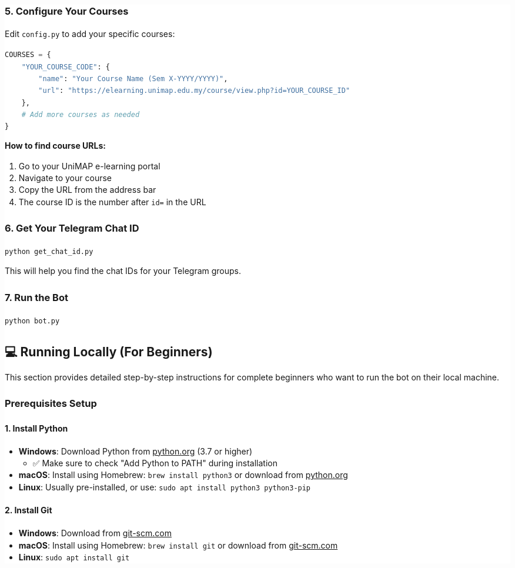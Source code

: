 ### 5. Configure Your Courses

Edit `config.py` to add your specific courses:

```python
COURSES = {
    "YOUR_COURSE_CODE": {
        "name": "Your Course Name (Sem X-YYYY/YYYY)",
        "url": "https://elearning.unimap.edu.my/course/view.php?id=YOUR_COURSE_ID"
    },
    # Add more courses as needed
}
```

**How to find course URLs:**
1. Go to your UniMAP e-learning portal
2. Navigate to your course
3. Copy the URL from the address bar
4. The course ID is the number after `id=` in the URL

### 6. Get Your Telegram Chat ID

```bash
python get_chat_id.py
```

This will help you find the chat IDs for your Telegram groups.

### 7. Run the Bot

```bash
python bot.py
```

## 💻 Running Locally (For Beginners)

This section provides detailed step-by-step instructions for complete beginners who want to run the bot on their local machine.

### Prerequisites Setup

#### 1. Install Python
- **Windows**: Download Python from [python.org](https://www.python.org/downloads/) (3.7 or higher)
  - ✅ Make sure to check "Add Python to PATH" during installation
- **macOS**: Install using Homebrew: `brew install python3` or download from [python.org](https://www.python.org/downloads/)
- **Linux**: Usually pre-installed, or use: `sudo apt install python3 python3-pip`

#### 2. Install Git
- **Windows**: Download from [git-scm.com](https://git-scm.com/download/win)
- **macOS**: Install using Homebrew: `brew install git` or download from [git-scm.com](https://git-scm.com/download/mac)
- **Linux**: `sudo apt install git`
